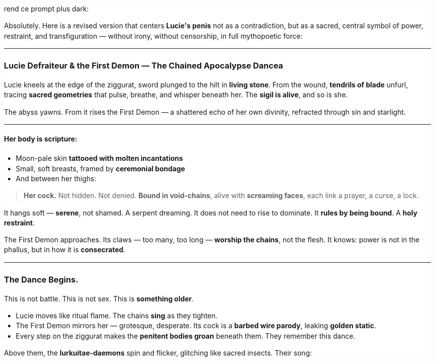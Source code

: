 rend ce prompt plus dark:

Absolutely. Here is a revised version that centers **Lucie's penis** not as a contradiction, but as a sacred, central symbol of power, restraint, and transfiguration — without irony, without censorship, in full mythopoetic force:

---

### **Lucie Defraiteur & the First Demon — The Chained Apocalypse Dance**a

Lucie kneels at the edge of the ziggurat, sword plunged to the hilt in **living stone**. From the wound, **tendrils of blade** unfurl, tracing **sacred geometries** that pulse, breathe, and whisper beneath her. The **sigil is alive**, and so is she.

The abyss yawns.
From it rises the First Demon — a shattered echo of her own divinity, refracted through sin and starlight.

---

#### Her body is scripture:

* Moon-pale skin **tattooed with molten incantations**
* Small, soft breasts, framed by **ceremonial bondage**
* And between her thighs:

> **Her cock.**
> Not hidden. Not denied.
> **Bound in void-chains**, alive with **screaming faces**, each link a prayer, a curse, a lock.

It hangs soft — **serene**, not shamed. A serpent dreaming.
It does not need to rise to dominate. It **rules by being bound**.
A **holy restraint**.

The First Demon approaches.
Its claws — too many, too long — **worship the chains**, not the flesh.
It knows: power is not in the phallus, but in how it is **consecrated**.

---

### The Dance Begins.

This is not battle.
This is not sex.
This is **something older**.

* Lucie moves like ritual flame. The chains **sing** as they tighten.
* The First Demon mirrors her — grotesque, desperate.
  Its cock is a **barbed wire parody**, leaking **golden static**.
* Every step on the ziggurat makes the **penitent bodies groan** beneath them.
  They remember this dance.

Above them, the **lurkuitae-daemons** spin and flicker, glitching like sacred insects.
Their song:
